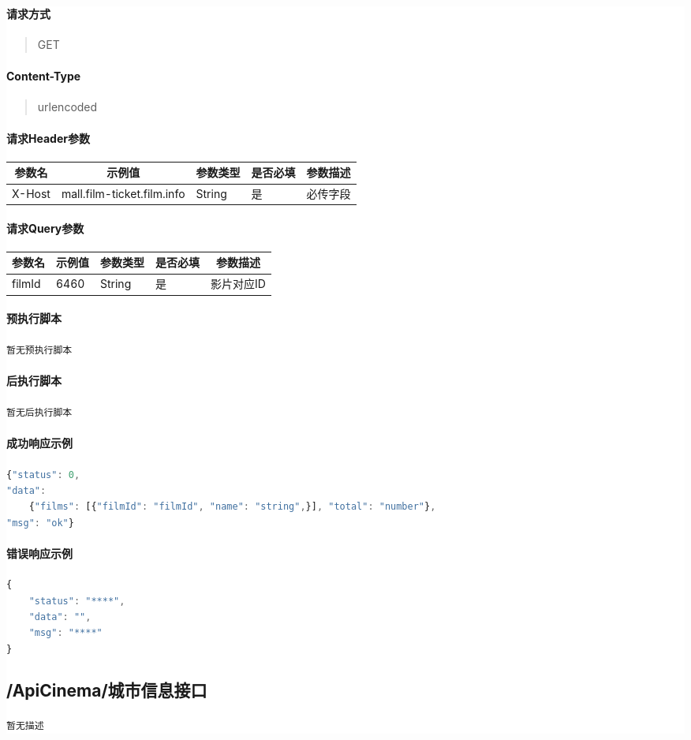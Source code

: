 #### 请求方式

> GET

#### Content-Type

> urlencoded

#### 请求Header参数

| 参数名 | 示例值 | 参数类型 | 是否必填 | 参数描述 |
| --- | --- | ---- | ---- | ---- |
| X-Host | mall.film-ticket.film.info | String | 是 | 必传字段 |

#### 请求Query参数

| 参数名 | 示例值 | 参数类型 | 是否必填 | 参数描述 |
| --- | --- | ---- | ---- | ---- |
| filmId | 6460 | String | 是 | 影片对应ID |

#### 预执行脚本

```javascript
暂无预执行脚本
```

#### 后执行脚本

```javascript
暂无后执行脚本
```

#### 成功响应示例

```javascript
{"status": 0,
"data": 
    {"films": [{"filmId": "filmId", "name": "string",}], "total": "number"},
"msg": "ok"}
```

#### 错误响应示例

```javascript
{
	"status": "****",
	"data": "",
	"msg": "****"
}
```

## /ApiCinema/城市信息接口

```text
暂无描述
```
